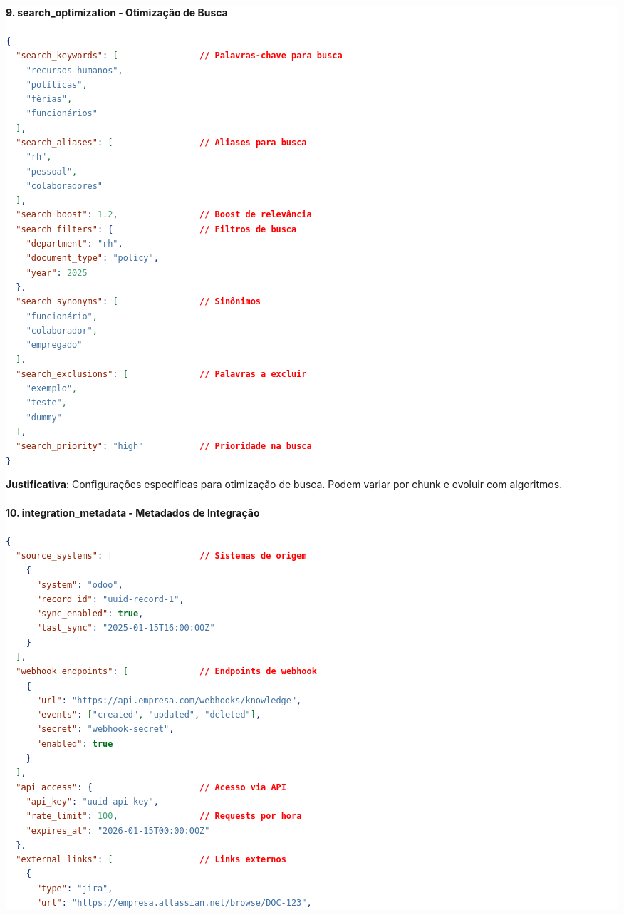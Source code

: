 #### **9. search_optimization** - Otimização de Busca
```json
{
  "search_keywords": [                // Palavras-chave para busca
    "recursos humanos",
    "políticas",
    "férias",
    "funcionários"
  ],
  "search_aliases": [                 // Aliases para busca
    "rh",
    "pessoal",
    "colaboradores"
  ],
  "search_boost": 1.2,                // Boost de relevância
  "search_filters": {                 // Filtros de busca
    "department": "rh",
    "document_type": "policy",
    "year": 2025
  },
  "search_synonyms": [                // Sinônimos
    "funcionário",
    "colaborador",
    "empregado"
  ],
  "search_exclusions": [              // Palavras a excluir
    "exemplo",
    "teste",
    "dummy"
  ],
  "search_priority": "high"           // Prioridade na busca
}
```
**Justificativa**: Configurações específicas para otimização de busca. Podem variar por chunk e evoluir com algoritmos.

#### **10. integration_metadata** - Metadados de Integração
```json
{
  "source_systems": [                 // Sistemas de origem
    {
      "system": "odoo",
      "record_id": "uuid-record-1",
      "sync_enabled": true,
      "last_sync": "2025-01-15T16:00:00Z"
    }
  ],
  "webhook_endpoints": [              // Endpoints de webhook
    {
      "url": "https://api.empresa.com/webhooks/knowledge",
      "events": ["created", "updated", "deleted"],
      "secret": "webhook-secret",
      "enabled": true
    }
  ],
  "api_access": {                     // Acesso via API
    "api_key": "uuid-api-key",
    "rate_limit": 100,                // Requests por hora
    "expires_at": "2026-01-15T00:00:00Z"
  },
  "external_links": [                 // Links externos
    {
      "type": "jira",
      "url": "https://empresa.atlassian.net/browse/DOC-123",
```